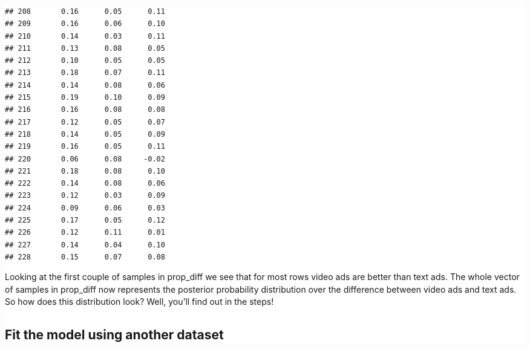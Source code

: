     ## 208       0.16      0.05      0.11
    ## 209       0.16      0.06      0.10
    ## 210       0.14      0.03      0.11
    ## 211       0.13      0.08      0.05
    ## 212       0.10      0.05      0.05
    ## 213       0.18      0.07      0.11
    ## 214       0.14      0.08      0.06
    ## 215       0.19      0.10      0.09
    ## 216       0.16      0.08      0.08
    ## 217       0.12      0.05      0.07
    ## 218       0.14      0.05      0.09
    ## 219       0.16      0.05      0.11
    ## 220       0.06      0.08     -0.02
    ## 221       0.18      0.08      0.10
    ## 222       0.14      0.08      0.06
    ## 223       0.12      0.03      0.09
    ## 224       0.09      0.06      0.03
    ## 225       0.17      0.05      0.12
    ## 226       0.12      0.11      0.01
    ## 227       0.14      0.04      0.10
    ## 228       0.15      0.07      0.08

Looking at the first couple of samples in prop_diff we see that for most
rows video ads are better than text ads. The whole vector of samples in
prop_diff now represents the posterior probability distribution over the
difference between video ads and text ads. So how does this distribution
look? Well, you’ll find out in the steps!

## Fit the model using another dataset
